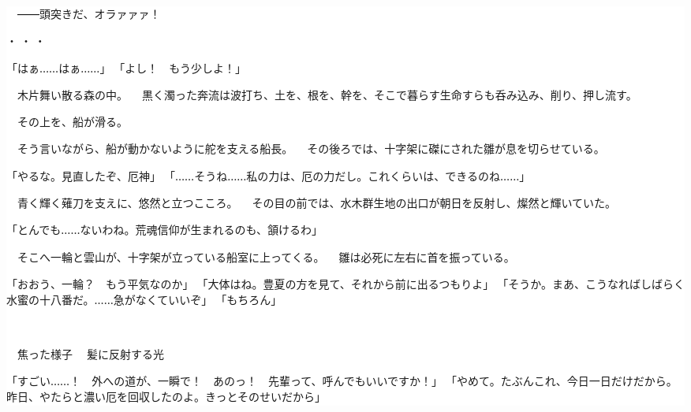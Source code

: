 




　――頭突きだ、オラァァァ！







・
・
・



「はぁ……はぁ……」
「よし！　もう少しよ！」


 　木片舞い散る森の中。
 　黒く濁った奔流は波打ち、土を、根を、幹を、そこで暮らす生命すらも呑み込み、削り、押し流す。

 　その上を、船が滑る。









　そう言いながら、船が動かないように舵を支える船長。
　その後ろでは、十字架に磔にされた雛が息を切らせている。


「やるな。見直したぞ、厄神」
「……そうね……私の力は、厄の力だし。これくらいは、できるのね……」


　青く輝く薙刀を支えに、悠然と立つこころ。
　その目の前では、水木群生地の出口が朝日を反射し、燦然と輝いていた。
　

「とんでも……ないわね。荒魂信仰が生まれるのも、頷けるわ」


　そこへ一輪と雲山が、十字架が立っている船室に上ってくる。
　雛は必死に左右に首を振っている。


「おおう、一輪？　もう平気なのか」
「大体はね。豊夏の方を見て、それから前に出るつもりよ」
「そうか。まあ、こうなればしばらく水蜜の十八番だ。……急がなくていいぞ」
「もちろん」


 　


　焦った様子
　髪に反射する光


「すごい……！　外への道が、一瞬で！　あのっ！　先輩って、呼んでもいいですか！」
「やめて。たぶんこれ、今日一日だけだから。昨日、やたらと濃い厄を回収したのよ。きっとそのせいだから」
